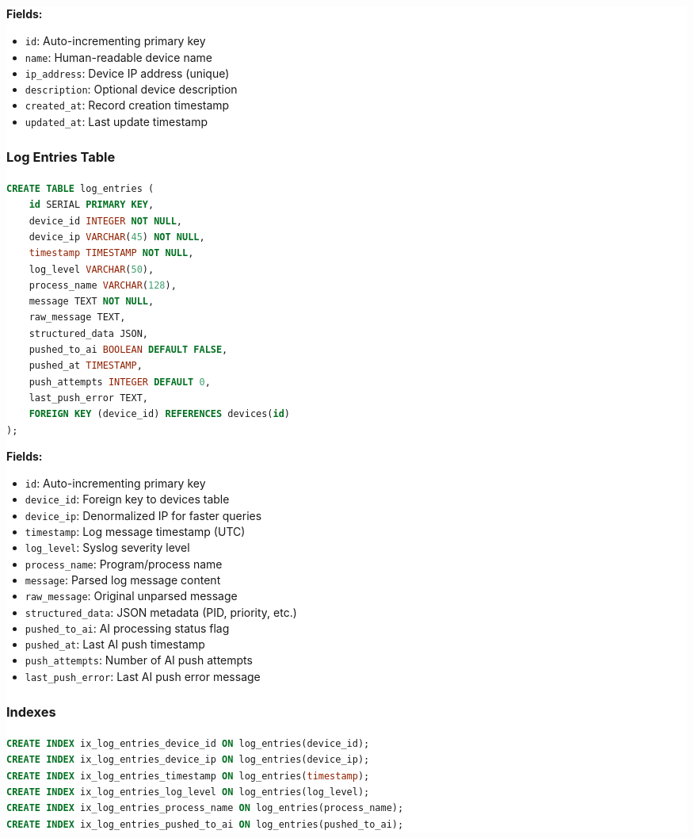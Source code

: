**Fields:**
- `id`: Auto-incrementing primary key
- `name`: Human-readable device name
- `ip_address`: Device IP address (unique)
- `description`: Optional device description
- `created_at`: Record creation timestamp
- `updated_at`: Last update timestamp

### Log Entries Table
```sql
CREATE TABLE log_entries (
    id SERIAL PRIMARY KEY,
    device_id INTEGER NOT NULL,
    device_ip VARCHAR(45) NOT NULL,
    timestamp TIMESTAMP NOT NULL,
    log_level VARCHAR(50),
    process_name VARCHAR(128),
    message TEXT NOT NULL,
    raw_message TEXT,
    structured_data JSON,
    pushed_to_ai BOOLEAN DEFAULT FALSE,
    pushed_at TIMESTAMP,
    push_attempts INTEGER DEFAULT 0,
    last_push_error TEXT,
    FOREIGN KEY (device_id) REFERENCES devices(id)
);
```

**Fields:**
- `id`: Auto-incrementing primary key
- `device_id`: Foreign key to devices table
- `device_ip`: Denormalized IP for faster queries
- `timestamp`: Log message timestamp (UTC)
- `log_level`: Syslog severity level
- `process_name`: Program/process name
- `message`: Parsed log message content
- `raw_message`: Original unparsed message
- `structured_data`: JSON metadata (PID, priority, etc.)
- `pushed_to_ai`: AI processing status flag
- `pushed_at`: Last AI push timestamp
- `push_attempts`: Number of AI push attempts
- `last_push_error`: Last AI push error message

### Indexes
```sql
CREATE INDEX ix_log_entries_device_id ON log_entries(device_id);
CREATE INDEX ix_log_entries_device_ip ON log_entries(device_ip);
CREATE INDEX ix_log_entries_timestamp ON log_entries(timestamp);
CREATE INDEX ix_log_entries_log_level ON log_entries(log_level);
CREATE INDEX ix_log_entries_process_name ON log_entries(process_name);
CREATE INDEX ix_log_entries_pushed_to_ai ON log_entries(pushed_to_ai);
```
